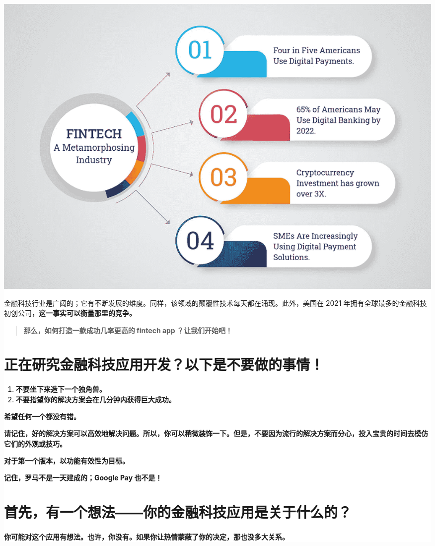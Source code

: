 ![](img/019a77ebf2e9d8bd787ac5b6e2f8c3f5.png)

金融科技行业是广阔的；它有不断发展的维度。同样，该领域的颠覆性技术每天都在涌现。此外，美国在 2021 年拥有全球最多的金融科技初创公司[](https://www.statista.com/statistics/893954/number-fintech-startups-by-region/)**，这一事实可以衡量那里的竞争。**

> **那么，**如何打造一款成功几率更高的 fintech app** ？让我们开始吧！**

# **正在研究金融科技应用开发？以下是不要做的事情！**

1.  **不要坐下来造下一个独角兽。**
2.  **不要指望你的解决方案会在几分钟内获得巨大成功。**

**希望任何一个都没有错。**

**请记住，好的解决方案可以高效地解决问题。所以，你可以稍微装饰一下。但是，不要因为流行的解决方案而分心，投入宝贵的时间去模仿它们的外观或技巧。**

**对于第一个版本，以功能有效性为目标。**

**记住，罗马不是一天建成的；Google Pay 也不是！**

# **首先，有一个想法——你的金融科技应用是关于什么的？**

**你可能对这个应用有想法。也许，你没有。如果你让热情蒙蔽了你的决定，那也没多大关系。**
